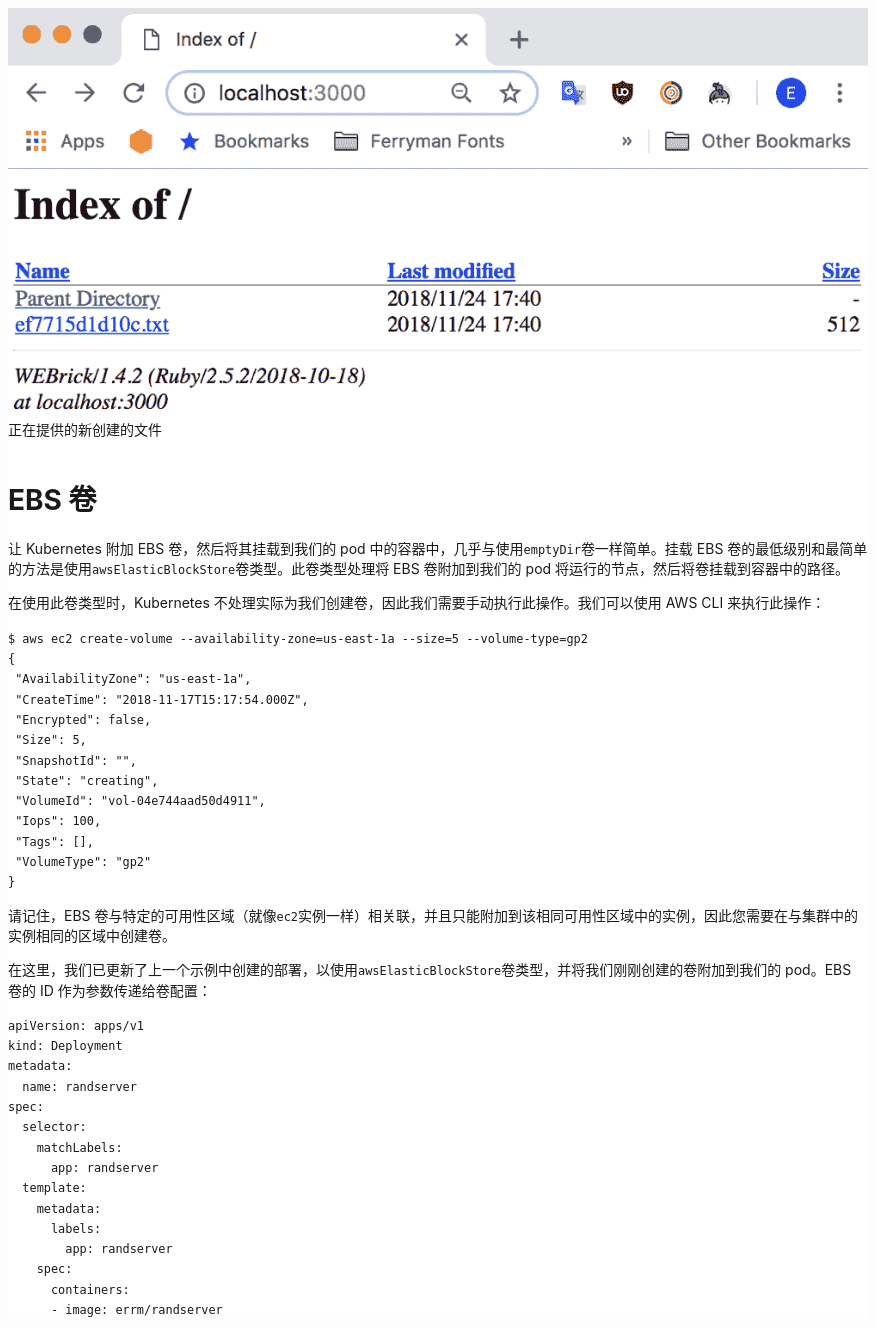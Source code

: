 ![](img/cda09f41-f300-412e-a001-43f1baa830a9.png)正在提供的新创建的文件

# EBS 卷

让 Kubernetes 附加 EBS 卷，然后将其挂载到我们的 pod 中的容器中，几乎与使用`emptyDir`卷一样简单。挂载 EBS 卷的最低级别和最简单的方法是使用`awsElasticBlockStore`卷类型。此卷类型处理将 EBS 卷附加到我们的 pod 将运行的节点，然后将卷挂载到容器中的路径。

在使用此卷类型时，Kubernetes 不处理实际为我们创建卷，因此我们需要手动执行此操作。我们可以使用 AWS CLI 来执行此操作：

```
$ aws ec2 create-volume --availability-zone=us-east-1a --size=5 --volume-type=gp2
{
 "AvailabilityZone": "us-east-1a",
 "CreateTime": "2018-11-17T15:17:54.000Z",
 "Encrypted": false,
 "Size": 5,
 "SnapshotId": "",
 "State": "creating",
 "VolumeId": "vol-04e744aad50d4911",
 "Iops": 100,
 "Tags": [],
 "VolumeType": "gp2"
} 
```

请记住，EBS 卷与特定的可用性区域（就像`ec2`实例一样）相关联，并且只能附加到该相同可用性区域中的实例，因此您需要在与集群中的实例相同的区域中创建卷。

在这里，我们已更新了上一个示例中创建的部署，以使用`awsElasticBlockStore`卷类型，并将我们刚刚创建的卷附加到我们的 pod。EBS 卷的 ID 作为参数传递给卷配置：

```
apiVersion: apps/v1 
kind: Deployment 
metadata: 
  name: randserver 
spec: 
  selector: 
    matchLabels: 
      app: randserver 
  template: 
    metadata: 
      labels: 
        app: randserver 
    spec: 
      containers: 
      - image: errm/randserver 
```